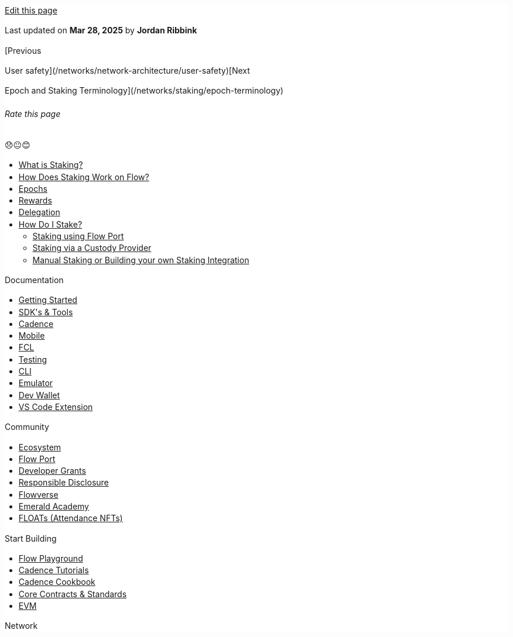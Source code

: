 [Edit this page](https://github.com/onflow/docs/tree/main/docs/networks/staking/index.md)

Last updated on **Mar 28, 2025** by **Jordan Ribbink**

[Previous

User safety](/networks/network-architecture/user-safety)[Next

Epoch and Staking Terminology](/networks/staking/epoch-terminology)

###### Rate this page

😞😐😊

* [What is Staking?](#what-is-staking)
* [How Does Staking Work on Flow?](#how-does-staking-work-on-flow)
* [Epochs](#epochs)
* [Rewards](#rewards)
* [Delegation](#delegation)
* [How Do I Stake?](#how-do-i-stake)
  + [Staking using Flow Port](#staking-using-flow-port)
  + [Staking via a Custody Provider](#staking-via-a-custody-provider)
  + [Manual Staking or Building your own Staking Integration](#manual-staking-or-building-your-own-staking-integration)

Documentation

* [Getting Started](/build/getting-started/contract-interaction)
* [SDK's & Tools](/tools)
* [Cadence](https://cadence-lang.org/docs/)
* [Mobile](/build/guides/mobile/overview)
* [FCL](/tools/clients/fcl-js)
* [Testing](/build/smart-contracts/testing)
* [CLI](/tools/flow-cli)
* [Emulator](/tools/emulator)
* [Dev Wallet](https://github.com/onflow/fcl-dev-wallet)
* [VS Code Extension](/tools/vscode-extension)

Community

* [Ecosystem](/ecosystem)
* [Flow Port](https://port.onflow.org/)
* [Developer Grants](https://github.com/onflow/developer-grants)
* [Responsible Disclosure](https://flow.com/flow-responsible-disclosure)
* [Flowverse](https://www.flowverse.co/)
* [Emerald Academy](https://academy.ecdao.org/)
* [FLOATs (Attendance NFTs)](https://floats.city/)

Start Building

* [Flow Playground](https://play.flow.com/)
* [Cadence Tutorials](https://cadence-lang.org/docs/tutorial/first-steps)
* [Cadence Cookbook](https://open-cadence.onflow.org)
* [Core Contracts & Standards](/build/core-contracts)
* [EVM](/evm/about)

Network
